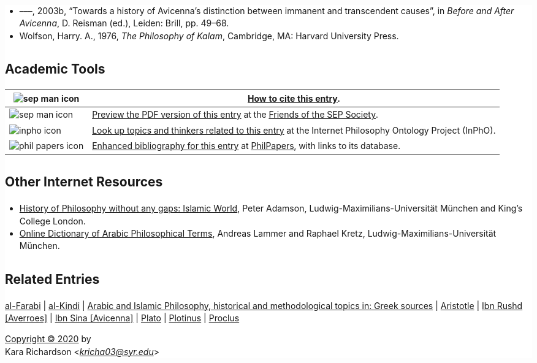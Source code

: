 * –––, 2003b, “Towards a history of Avicenna’s distinction between immanent and transcendent causes”, in _Before and After Avicenna_, D. Reisman (ed.), Leiden: Brill, pp. 49–68.
* Wolfson, Harry. A., 1976, _The Philosophy of Kalam_, Cambridge, MA: Harvard University Press.

## Academic Tools

| ![sep man icon](https://plato.stanford.edu/symbols/sepman-icon.jpg) | [How to cite this entry](https://plato.stanford.edu/cgi-bin/encyclopedia/archinfo.cgi?entry=arabic-islamic-causation).                                                                      |
| ------------------------------------------------------------------- | ------------------------------------------------------------------------------------------------------------------------------------------------------------------------------------------- |
| ![sep man icon](https://plato.stanford.edu/symbols/sepman-icon.jpg) | [Preview the PDF version of this entry](https://leibniz.stanford.edu/friends/preview/arabic-islamic-causation/) at the [Friends of the SEP Society](https://leibniz.stanford.edu/friends/). |
| ![inpho icon](https://plato.stanford.edu/symbols/inpho.png)         | [Look up topics and thinkers related to this entry](https://www.inphoproject.org/entity?sep=arabic-islamic-causation\&redirect=True) at the Internet Philosophy Ontology Project (InPhO).   |
| ![phil papers icon](https://plato.stanford.edu/symbols/pp.gif)      | [Enhanced bibliography for this entry](https://philpapers.org/sep/arabic-islamic-causation/) at [PhilPapers](https://philpapers.org/), with links to its database.                          |

## Other Internet Resources

* [History of Philosophy without any gaps: Islamic World](http://historyofphilosophy.net/islamic-world), Peter Adamson, Ludwig-Maximilians-Universität München and King’s College London.
* [Online Dictionary of Arabic Philosophical Terms](http://www.arabic-philosophy.com/dict/), Andreas Lammer and Raphael Kretz, Ludwig-Maximilians-Universität München.

## Related Entries

[al-Farabi](https://plato.stanford.edu/entries/al-farabi/) | [al-Kindi](https://plato.stanford.edu/entries/al-kindi/) | [Arabic and Islamic Philosophy, historical and methodological topics in: Greek sources](https://plato.stanford.edu/entries/arabic-islamic-greek/) | [Aristotle](https://plato.stanford.edu/entries/aristotle/) | [Ibn Rushd \[Averroes\]](https://plato.stanford.edu/entries/ibn-rushd/) | [Ibn Sina \[Avicenna\]](https://plato.stanford.edu/entries/ibn-sina/) | [Plato](https://plato.stanford.edu/entries/plato/) | [Plotinus](https://plato.stanford.edu/entries/plotinus/) | [Proclus](https://plato.stanford.edu/entries/proclus/)

[Copyright © 2020](https://plato.stanford.edu/info.html#c) by\
Kara Richardson <[_kricha03@syr.edu_](mailto:kricha03%40syr%2eedu)>
